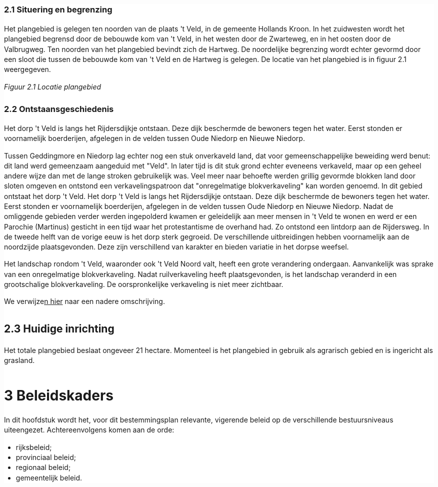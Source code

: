 ### <span id="page-4-1"></span>**2.1 Situering en begrenzing**

Het plangebied is gelegen ten noorden van de plaats 't Veld, in de gemeente Hollands Kroon. In het zuidwesten wordt het plangebied begrensd door de bebouwde kom van 't Veld, in het westen door de Zwarteweg, en in het oosten door de Valbrugweg. Ten noorden van het plangebied bevindt zich de Hartweg. De noordelijke begrenzing wordt echter gevormd door een sloot die tussen de bebouwde kom van 't Veld en de Hartweg is gelegen. De locatie van het plangebied is in figuur 2.1 weergegeven.

*Figuur 2.1 Locatie plangebied*

### <span id="page-4-2"></span>**2.2 Ontstaansgeschiedenis**

Het dorp 't Veld is langs het Rijdersdijkje ontstaan. Deze dijk beschermde de bewoners tegen het water. Eerst stonden er voornamelijk boerderijen, afgelegen in de velden tussen Oude Niedorp en Nieuwe Niedorp.

Tussen Geddingmore en Niedorp lag echter nog een stuk onverkaveld land, dat voor gemeenschappelijke beweiding werd benut: dit land werd gemeenzaam aangeduid met "Veld". In later tijd is dit stuk grond echter eveneens verkaveld, maar op een geheel andere wijze dan met de lange stroken gebruikelijk was. Veel meer naar behoefte werden grillig gevormde blokken land door sloten omgeven en ontstond een verkavelingspatroon dat "onregelmatige blokverkaveling" kan worden genoemd. In dit gebied ontstaat het dorp 't Veld. Het dorp 't Veld is langs het Rijdersdijkje ontstaan. Deze dijk beschermde de bewoners tegen het water. Eerst stonden er voornamelijk boerderijen, afgelegen in de velden tussen Oude Niedorp en Nieuwe Niedorp. Nadat de omliggende gebieden verder werden ingepolderd kwamen er geleidelijk aan meer mensen in 't Veld te wonen en werd er een Parochie (Martinus) gesticht in een tijd waar het protestantisme de overhand had. Zo ontstond een lintdorp aan de Rijdersweg. In de tweede helft van de vorige eeuw is het dorp sterk gegroeid. De verschillende uitbreidingen hebben voornamelijk aan de noordzijde plaatsgevonden. Deze zijn verschillend van karakter en bieden variatie in het dorpse weefsel.

Het landschap rondom 't Veld, waaronder ook 't Veld Noord valt, heeft een grote verandering ondergaan. Aanvankelijk was sprake van een onregelmatige blokverkaveling. Nadat ruilverkaveling heeft plaatsgevonden, is het landschap veranderd in een grootschalige blokverkaveling. De oorspronkelijke verkaveling is niet meer zichtbaar.

We verwijze[n hier](http://www.bestm.nl/PDF/REGIO/20160331-Projectlocatie-Locatie-5.pdf) naar een nadere omschrijving.

## <span id="page-5-0"></span>**2.3 Huidige inrichting**

Het totale plangebied beslaat ongeveer 21 hectare. Momenteel is het plangebied in gebruik als agrarisch gebied en is ingericht als grasland.

# <span id="page-5-1"></span>**3 Beleidskaders**

In dit hoofdstuk wordt het, voor dit bestemmingsplan relevante, vigerende beleid op de verschillende bestuursniveaus uiteengezet. Achtereenvolgens komen aan de orde:

- rijksbeleid;
- provinciaal beleid;
- regionaal beleid;
- gemeentelijk beleid.

